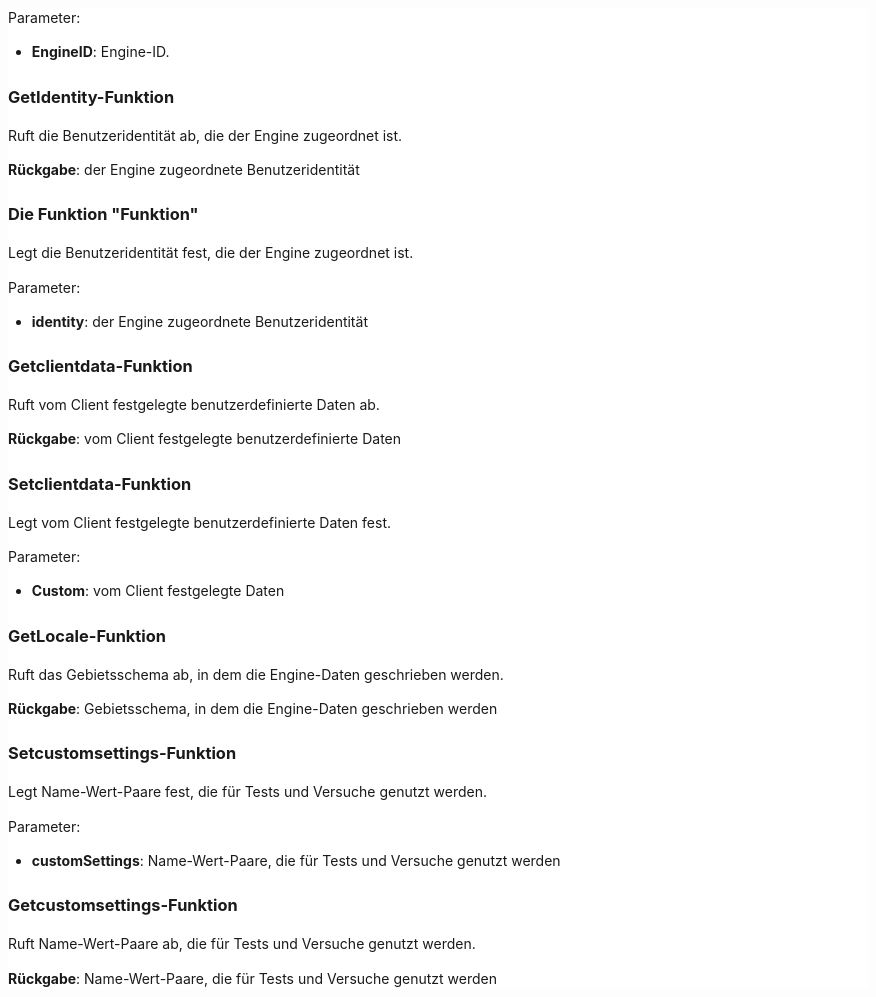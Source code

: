 Parameter:  
* **EngineID**: Engine-ID.


  
### <a name="getidentity-function"></a>GetIdentity-Funktion
Ruft die Benutzeridentität ab, die der Engine zugeordnet ist.

  
**Rückgabe**: der Engine zugeordnete Benutzeridentität
  
### <a name="setidentity-function"></a>Die Funktion "Funktion"
Legt die Benutzeridentität fest, die der Engine zugeordnet ist.

Parameter:  
* **identity**: der Engine zugeordnete Benutzeridentität


  
### <a name="getclientdata-function"></a>Getclientdata-Funktion
Ruft vom Client festgelegte benutzerdefinierte Daten ab.

  
**Rückgabe**: vom Client festgelegte benutzerdefinierte Daten
  
### <a name="setclientdata-function"></a>Setclientdata-Funktion
Legt vom Client festgelegte benutzerdefinierte Daten fest.

Parameter:  
* **Custom**: vom Client festgelegte Daten


  
### <a name="getlocale-function"></a>GetLocale-Funktion
Ruft das Gebietsschema ab, in dem die Engine-Daten geschrieben werden.

  
**Rückgabe**: Gebietsschema, in dem die Engine-Daten geschrieben werden
  
### <a name="setcustomsettings-function"></a>Setcustomsettings-Funktion
Legt Name-Wert-Paare fest, die für Tests und Versuche genutzt werden.

Parameter:  
* **customSettings**: Name-Wert-Paare, die für Tests und Versuche genutzt werden


  
### <a name="getcustomsettings-function"></a>Getcustomsettings-Funktion
Ruft Name-Wert-Paare ab, die für Tests und Versuche genutzt werden.

  
**Rückgabe**: Name-Wert-Paare, die für Tests und Versuche genutzt werden
  
